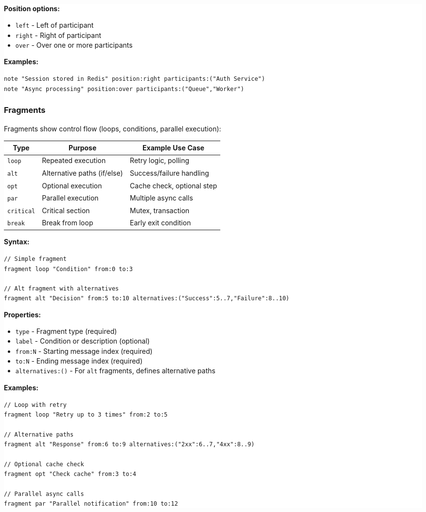 **Position options:**

- `left` - Left of participant
- `right` - Right of participant
- `over` - Over one or more participants

**Examples:**

```runiq
note "Session stored in Redis" position:right participants:("Auth Service")
note "Async processing" position:over participants:("Queue","Worker")
```

### Fragments

Fragments show control flow (loops, conditions, parallel execution):

| Type       | Purpose                     | Example Use Case           |
| ---------- | --------------------------- | -------------------------- |
| `loop`     | Repeated execution          | Retry logic, polling       |
| `alt`      | Alternative paths (if/else) | Success/failure handling   |
| `opt`      | Optional execution          | Cache check, optional step |
| `par`      | Parallel execution          | Multiple async calls       |
| `critical` | Critical section            | Mutex, transaction         |
| `break`    | Break from loop             | Early exit condition       |

**Syntax:**

```runiq
// Simple fragment
fragment loop "Condition" from:0 to:3

// Alt fragment with alternatives
fragment alt "Decision" from:5 to:10 alternatives:("Success":5..7,"Failure":8..10)
```

**Properties:**

- `type` - Fragment type (required)
- `label` - Condition or description (optional)
- `from:N` - Starting message index (required)
- `to:N` - Ending message index (required)
- `alternatives:()` - For `alt` fragments, defines alternative paths

**Examples:**

```runiq
// Loop with retry
fragment loop "Retry up to 3 times" from:2 to:5

// Alternative paths
fragment alt "Response" from:6 to:9 alternatives:("2xx":6..7,"4xx":8..9)

// Optional cache check
fragment opt "Check cache" from:3 to:4

// Parallel async calls
fragment par "Parallel notification" from:10 to:12
```
